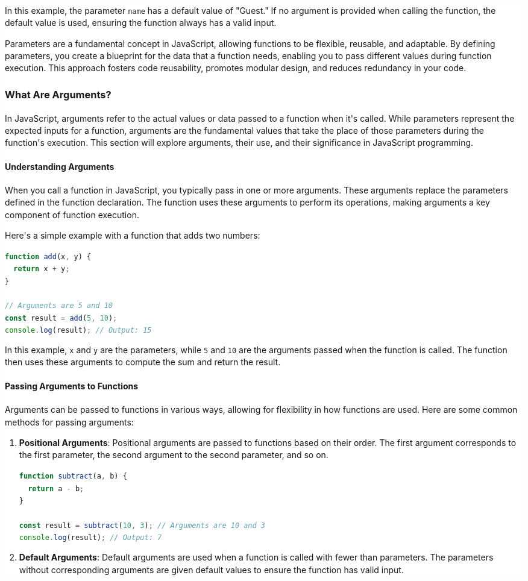 In this example, the parameter `name` has a default value of "Guest." If no argument is provided when calling the function, the default value is used, ensuring the function always has a valid input.

Parameters are a fundamental concept in JavaScript, allowing functions to be flexible, reusable, and adaptable. By defining parameters, you create a blueprint for the data that a function needs, enabling you to pass different values during function execution. This approach fosters code reusability, promotes modular design, and reduces redundancy in your code.

### What Are Arguments?

In JavaScript, arguments refer to the actual values or data passed to a function when it's called. While parameters represent the expected inputs for a function, arguments are the fundamental values that take the place of those parameters during the function's execution. This section will explore arguments, their use, and their significance in JavaScript programming.

#### Understanding Arguments

When you call a function in JavaScript, you typically pass in one or more arguments. These arguments replace the parameters defined in the function declaration. The function uses these arguments to perform its operations, making arguments a key component of function execution.

Here's a simple example with a function that adds two numbers:

```javascript
function add(x, y) {
  return x + y;
}

// Arguments are 5 and 10
const result = add(5, 10);
console.log(result); // Output: 15
```

In this example, `x` and `y` are the parameters, while `5` and `10` are the arguments passed when the function is called. The function then uses these arguments to compute the sum and return the result.

#### Passing Arguments to Functions

Arguments can be passed to functions in various ways, allowing for flexibility in how functions are used. Here are some common methods for passing arguments:

1. **Positional Arguments**:
   Positional arguments are passed to functions based on their order. The first argument corresponds to the first parameter, the second argument to the second parameter, and so on.

   ```javascript
   function subtract(a, b) {
     return a - b;
   }

   const result = subtract(10, 3); // Arguments are 10 and 3
   console.log(result); // Output: 7
   ```

2. **Default Arguments**:
   Default arguments are used when a function is called with fewer than parameters. The parameters without corresponding arguments are given default values to ensure the function has valid input.
